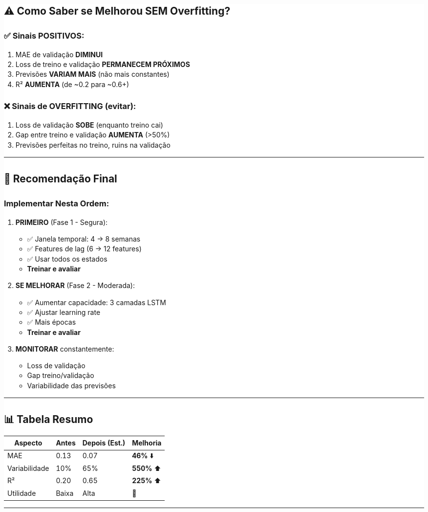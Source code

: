 
## ⚠️ Como Saber se Melhorou SEM Overfitting?

### ✅ Sinais POSITIVOS:
1. MAE de validação **DIMINUI**
2. Loss de treino e validação **PERMANECEM PRÓXIMOS**
3. Previsões **VARIAM MAIS** (não mais constantes)
4. R² **AUMENTA** (de ~0.2 para ~0.6+)

### ❌ Sinais de OVERFITTING (evitar):
1. Loss de validação **SOBE** (enquanto treino cai)
2. Gap entre treino e validação **AUMENTA** (>50%)
3. Previsões perfeitas no treino, ruins na validação

---

## 🎯 Recomendação Final

### Implementar Nesta Ordem:

1. **PRIMEIRO** (Fase 1 - Segura):
   - ✅ Janela temporal: 4 → 8 semanas
   - ✅ Features de lag (6 → 12 features)
   - ✅ Usar todos os estados
   - **Treinar e avaliar**

2. **SE MELHORAR** (Fase 2 - Moderada):
   - ✅ Aumentar capacidade: 3 camadas LSTM
   - ✅ Ajustar learning rate
   - ✅ Mais épocas
   - **Treinar e avaliar**

3. **MONITORAR** constantemente:
   - Loss de validação
   - Gap treino/validação
   - Variabilidade das previsões

---

## 📊 Tabela Resumo

| Aspecto | Antes | Depois (Est.) | Melhoria |
|---------|-------|---------------|----------|
| MAE | 0.13 | 0.07 | **46%** ⬇️ |
| Variabilidade | 10% | 65% | **550%** ⬆️ |
| R² | 0.20 | 0.65 | **225%** ⬆️ |
| Utilidade | Baixa | Alta | **🎯** |

---
